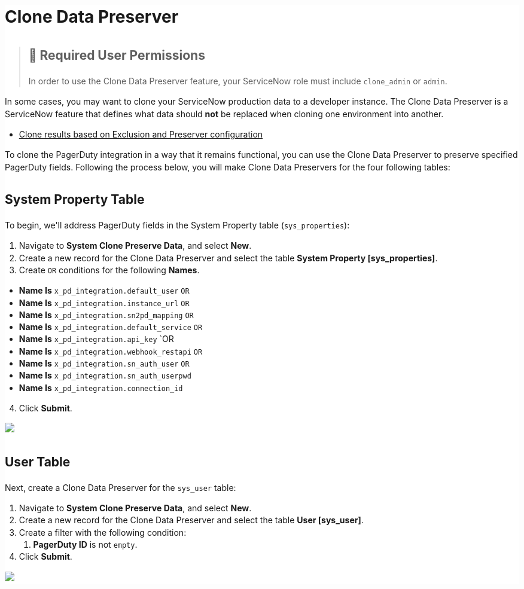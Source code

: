 Clone Data Preserver
====================

> 🚧 Required User Permissions
> ---------------------------
> 
> In order to use the Clone Data Preserver feature, your ServiceNow role must include `clone_admin` or `admin`.

In some cases, you may want to clone your ServiceNow production data to a developer instance. The Clone Data Preserver is a ServiceNow feature that defines what data should **not** be replaced when cloning one environment into another.

* [Clone results based on Exclusion and Preserver configuration](https://support.servicenow.com/kb?id=kb_article_view&sysparm_article=KB0717012)

To clone the PagerDuty integration in a way that it remains functional, you can use the Clone Data Preserver to preserve specified PagerDuty fields. Following the process below, you will make Clone Data Preservers for the four following tables:

System Property Table
---------------------

To begin, we'll address PagerDuty fields in the System Property table (`sys_properties`):

1. Navigate to **System Clone Preserve Data**, and select **New**.
2. Create a new record for the Clone Data Preserver and select the table **System Property [sys\_properties]**.
3. Create `OR` conditions for the following **Names**.

* **Name Is** `x_pd_integration.default_user` `OR`
* **Name Is** `x_pd_integration.instance_url` `OR`
* **Name Is** `x_pd_integration.sn2pd_mapping` `OR`
* **Name Is** `x_pd_integration.default_service` `OR`
* **Name Is** `x_pd_integration.api_key` `OR
* **Name Is** `x_pd_integration.webhook_restapi` `OR`
* **Name Is** `x_pd_integration.sn_auth_user` `OR`
* **Name Is** `x_pd_integration.sn_auth_userpwd`
* **Name Is** `x_pd_integration.connection_id`

4. Click **Submit**.

![](https://files.readme.io/ca62932-advanced-snow-config-clone-data-preserver.png)

User Table
----------

Next, create a Clone Data Preserver for the `sys_user` table:

1. Navigate to **System Clone Preserve Data**, and select **New**.
2. Create a new record for the Clone Data Preserver and select the table **User [sys\_user]**.
3. Create a filter with the following condition:
   1. **PagerDuty ID** is not `empty`.
4. Click **Submit**.

![](https://files.readme.io/9b34e3b-clone-data-preserver-user-table.png)
